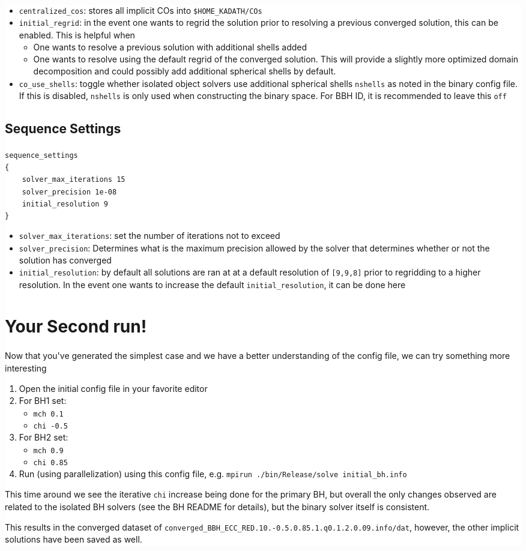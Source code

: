 - `centralized_cos`: stores all implicit COs into `$HOME_KADATH/COs`
- `initial_regrid`: in the event one wants to regrid the solution prior to resolving a previous converged solution, this can be enabled.  This is helpful when
  - One wants to resolve a previous solution with additional shells added
  - One wants to resolve using the default regrid of the converged solution.  This will provide a slightly more optimized domain decomposition and could possibly add additional spherical shells by default.
- `co_use_shells`: toggle whether isolated object solvers use additional spherical shells `nshells` as noted in the binary config file.  If this is disabled, `nshells` is only used when constructing the binary space.  For BBH ID, it is recommended to leave this `off`

## Sequence Settings

```
sequence_settings
{
    solver_max_iterations 15
    solver_precision 1e-08
    initial_resolution 9
}
```

- `solver_max_iterations`: set the number of iterations not to exceed
- `solver_precision`: Determines what is the maximum precision allowed by the solver that determines whether or not the solution has converged
- `initial_resolution`: by default all solutions are ran at at a default resolution of `[9,9,8]` prior to regridding to a higher resolution.  In the event one wants to increase the default `initial_resolution`, it can be done here

# Your Second run!

Now that you've generated the simplest case and we have a better understanding of the config file, we can try something more interesting

1. Open the initial config file in your favorite editor
2. For BH1 set:
    - `mch 0.1` 
    - `chi -0.5`
3. For BH2 set:
    - `mch 0.9` 
    - `chi 0.85`
3. Run (using parallelization) using this config file, e.g. `mpirun ./bin/Release/solve initial_bh.info`

This time around we see the iterative `chi` increase being done for the primary BH, but overall the only changes 
observed are related to the isolated BH solvers (see the BH README for details), but the binary solver itself
is consistent.

This results in the converged dataset of `converged_BBH_ECC_RED.10.-0.5.0.85.1.q0.1.2.0.09.info/dat`, however, the other implicit solutions have been saved as well.
